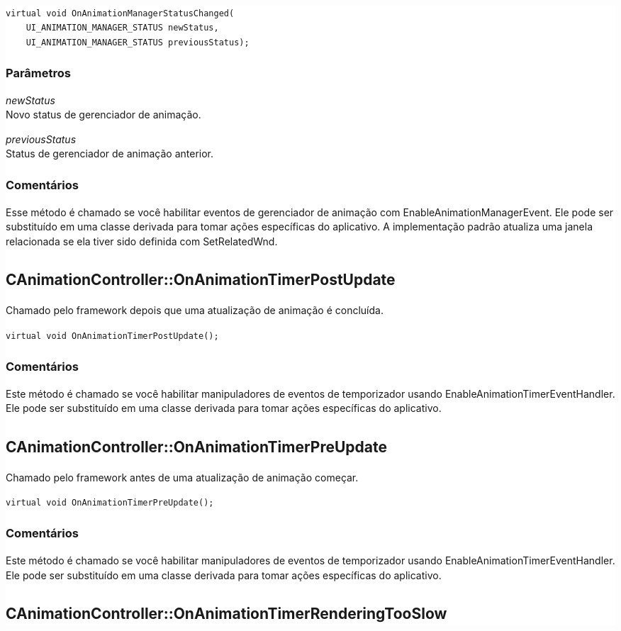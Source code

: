 ```
virtual void OnAnimationManagerStatusChanged(
    UI_ANIMATION_MANAGER_STATUS newStatus,
    UI_ANIMATION_MANAGER_STATUS previousStatus);
```

### <a name="parameters"></a>Parâmetros

*newStatus*<br/>
Novo status de gerenciador de animação.

*previousStatus*<br/>
Status de gerenciador de animação anterior.

### <a name="remarks"></a>Comentários

Esse método é chamado se você habilitar eventos de gerenciador de animação com EnableAnimationManagerEvent. Ele pode ser substituído em uma classe derivada para tomar ações específicas do aplicativo. A implementação padrão atualiza uma janela relacionada se ela tiver sido definida com SetRelatedWnd.

## <a name="canimationcontrolleronanimationtimerpostupdate"></a><a name="onanimationtimerpostupdate"></a>CAnimationController::OnAnimationTimerPostUpdate

Chamado pelo framework depois que uma atualização de animação é concluída.

```
virtual void OnAnimationTimerPostUpdate();
```

### <a name="remarks"></a>Comentários

Este método é chamado se você habilitar manipuladores de eventos de temporizador usando EnableAnimationTimerEventHandler. Ele pode ser substituído em uma classe derivada para tomar ações específicas do aplicativo.

## <a name="canimationcontrolleronanimationtimerpreupdate"></a><a name="onanimationtimerpreupdate"></a>CAnimationController::OnAnimationTimerPreUpdate

Chamado pelo framework antes de uma atualização de animação começar.

```
virtual void OnAnimationTimerPreUpdate();
```

### <a name="remarks"></a>Comentários

Este método é chamado se você habilitar manipuladores de eventos de temporizador usando EnableAnimationTimerEventHandler. Ele pode ser substituído em uma classe derivada para tomar ações específicas do aplicativo.

## <a name="canimationcontrolleronanimationtimerrenderingtooslow"></a><a name="onanimationtimerrenderingtooslow"></a>CAnimationController::OnAnimationTimerRenderingTooSlow
